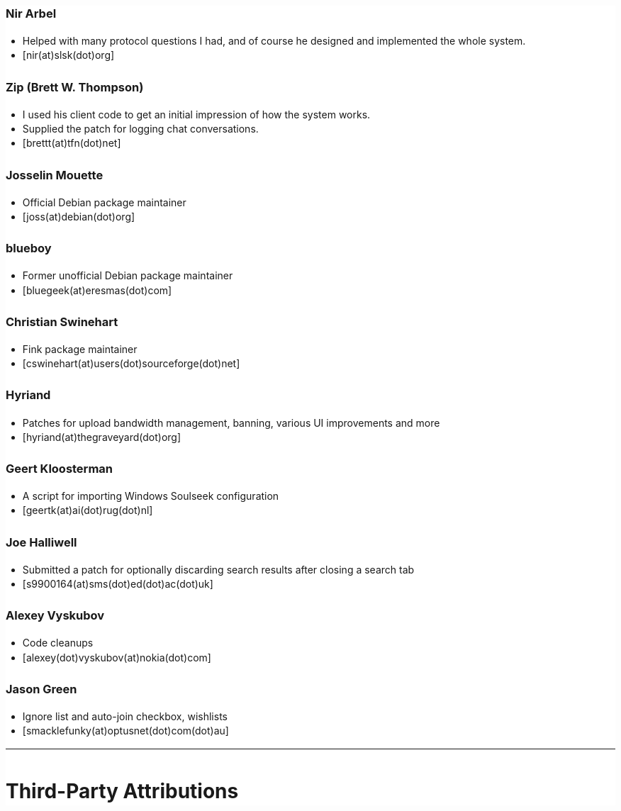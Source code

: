 ### Nir Arbel
 - Helped with many protocol questions I had, and of
   course he designed and implemented the whole
   system.
 - [nir(at)slsk(dot)org]

### Zip (Brett W. Thompson)
 - I used his client code to get an initial impression
   of how the system works.
 - Supplied the patch for logging chat conversations.
 - [brettt(at)tfn(dot)net]

### Josselin Mouette
 - Official Debian package maintainer
 - [joss(at)debian(dot)org]

### blueboy
 - Former unofficial Debian package maintainer
 - [bluegeek(at)eresmas(dot)com]

### Christian Swinehart
 - Fink package maintainer
 - [cswinehart(at)users(dot)sourceforge(dot)net]

### Hyriand
 - Patches for upload bandwidth management, banning,
   various UI improvements and more
 - [hyriand(at)thegraveyard(dot)org]

### Geert Kloosterman
 - A script for importing Windows Soulseek configuration
 - [geertk(at)ai(dot)rug(dot)nl]

### Joe Halliwell
 - Submitted a patch for optionally discarding search
   results after closing a search tab
 - [s9900164(at)sms(dot)ed(dot)ac(dot)uk]

### Alexey Vyskubov
 - Code cleanups
 - [alexey(dot)vyskubov(at)nokia(dot)com]

### Jason Green
 - Ignore list and auto-join checkbox, wishlists
 - [smacklefunky(at)optusnet(dot)com(dot)au]

---

# Third-Party Attributions
